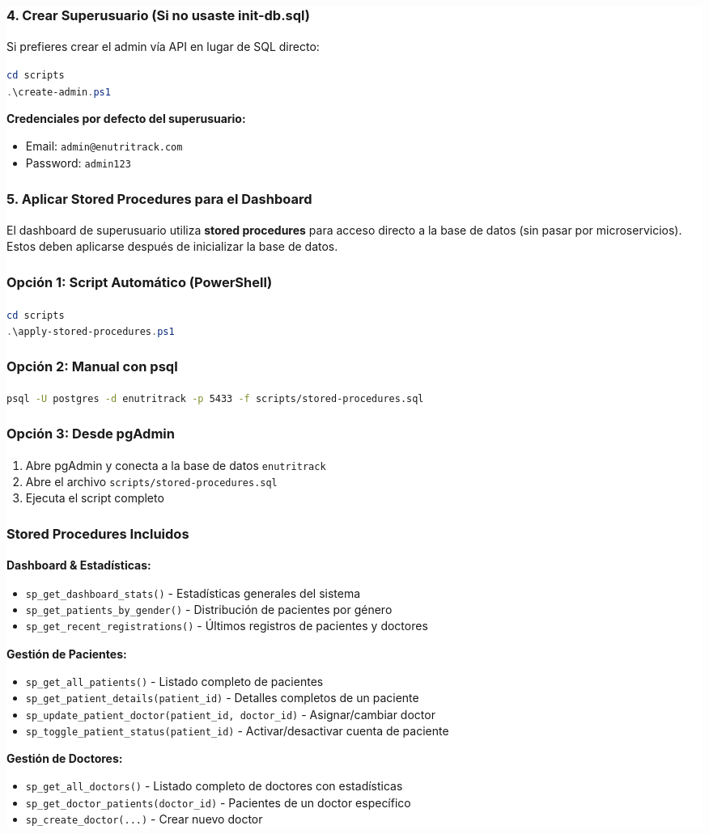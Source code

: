 ### 4. Crear Superusuario (Si no usaste init-db.sql)

Si prefieres crear el admin vía API en lugar de SQL directo:

```powershell
cd scripts
.\create-admin.ps1
```

**Credenciales por defecto del superusuario:**
- Email: `admin@enutritrack.com`
- Password: `admin123`

### 5. Aplicar Stored Procedures para el Dashboard

El dashboard de superusuario utiliza **stored procedures** para acceso directo a la base de datos (sin pasar por microservicios). Estos deben aplicarse después de inicializar la base de datos.

### Opción 1: Script Automático (PowerShell)

```powershell
cd scripts
.\apply-stored-procedures.ps1
```

### Opción 2: Manual con psql

```bash
psql -U postgres -d enutritrack -p 5433 -f scripts/stored-procedures.sql
```

### Opción 3: Desde pgAdmin

1. Abre pgAdmin y conecta a la base de datos `enutritrack`
2. Abre el archivo `scripts/stored-procedures.sql`
3. Ejecuta el script completo

### Stored Procedures Incluidos

**Dashboard & Estadísticas:**
- `sp_get_dashboard_stats()` - Estadísticas generales del sistema
- `sp_get_patients_by_gender()` - Distribución de pacientes por género
- `sp_get_recent_registrations()` - Últimos registros de pacientes y doctores

**Gestión de Pacientes:**
- `sp_get_all_patients()` - Listado completo de pacientes
- `sp_get_patient_details(patient_id)` - Detalles completos de un paciente
- `sp_update_patient_doctor(patient_id, doctor_id)` - Asignar/cambiar doctor
- `sp_toggle_patient_status(patient_id)` - Activar/desactivar cuenta de paciente

**Gestión de Doctores:**
- `sp_get_all_doctors()` - Listado completo de doctores con estadísticas
- `sp_get_doctor_patients(doctor_id)` - Pacientes de un doctor específico
- `sp_create_doctor(...)` - Crear nuevo doctor
